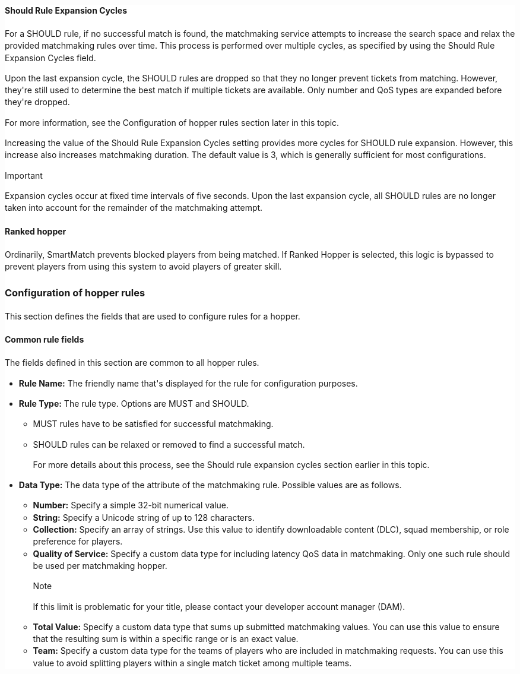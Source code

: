 
#### Should Rule Expansion Cycles

For a SHOULD rule, if no successful match is found, the matchmaking service attempts to increase the search space and relax the provided matchmaking rules over time.
This process is performed over multiple cycles, as specified by using the Should Rule Expansion Cycles field.

Upon the last expansion cycle, the SHOULD rules are dropped so that they no longer prevent tickets from matching.
However, they're still used to determine the best match if multiple tickets are available.
Only number and QoS types are expanded before they're dropped.

For more information, see the Configuration of hopper rules section later in this topic.

Increasing the value of the Should Rule Expansion Cycles setting provides more cycles for SHOULD rule expansion. However, this increase also increases matchmaking duration.
The default value is 3, which is generally sufficient for most configurations.

> [!IMPORTANT]
> Expansion cycles occur at fixed time intervals of five seconds. Upon the last expansion cycle, all SHOULD rules are no longer taken into account for the remainder of the matchmaking attempt.  


#### Ranked hopper

Ordinarily, SmartMatch prevents blocked players from being matched.
If Ranked Hopper is selected, this logic is bypassed to prevent players from using this system to avoid players of greater skill.


### Configuration of hopper rules

This section defines the fields that are used to configure rules for a hopper.


#### Common rule fields

The fields defined in this section are common to all hopper rules.

* **Rule Name:** The friendly name that's displayed for the rule for configuration purposes.

* **Rule Type:** The rule type. Options are MUST and SHOULD.
  * MUST rules have to be satisfied for successful matchmaking.
  * SHOULD rules can be relaxed or removed to find a successful match.

    For more details about this process, see the Should rule expansion cycles section earlier in this topic.

* **Data Type:** The data type of the attribute of the matchmaking rule.
Possible values are as follows.
  * **Number:** Specify a simple 32-bit numerical value.  
  * **String:** Specify a Unicode string of up to 128 characters.
  * **Collection:** Specify an array of strings. Use this value to identify downloadable content (DLC), squad membership, or role preference for players.
  * **Quality of Service:** Specify a custom data type for including latency QoS data in matchmaking. Only one such rule should be used per matchmaking hopper.
    > [!NOTE]
    > If this limit is problematic for your title, please contact your developer account manager (DAM).  
  * **Total Value:** Specify a custom data type that sums up submitted matchmaking values. You can use this value to ensure that the resulting sum is within a specific range or is an exact value.
  * **Team:** Specify a custom data type for the teams of players who are included in matchmaking requests. You can use this value to avoid splitting players within a single match ticket among multiple teams.
